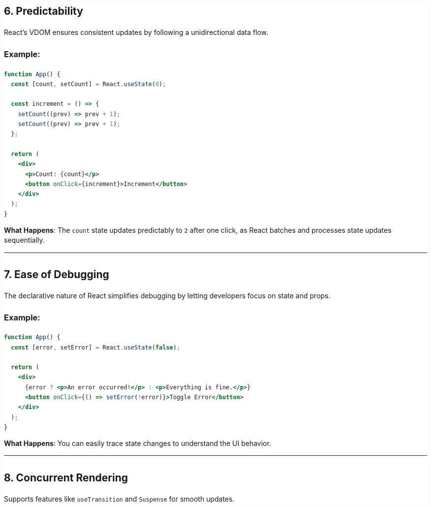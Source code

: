
## 6. Predictability
React’s VDOM ensures consistent updates by following a unidirectional data flow.

### Example:
```jsx
function App() {
  const [count, setCount] = React.useState(0);

  const increment = () => {
    setCount((prev) => prev + 1);
    setCount((prev) => prev + 1);
  };

  return (
    <div>
      <p>Count: {count}</p>
      <button onClick={increment}>Increment</button>
    </div>
  );
}
```
**What Happens**: The `count` state updates predictably to `2` after one click, as React batches and processes state updates sequentially.

---

## 7. Ease of Debugging
The declarative nature of React simplifies debugging by letting developers focus on state and props.

### Example:
```jsx
function App() {
  const [error, setError] = React.useState(false);

  return (
    <div>
      {error ? <p>An error occurred!</p> : <p>Everything is fine.</p>}
      <button onClick={() => setError(!error)}>Toggle Error</button>
    </div>
  );
}
```
**What Happens**: You can easily trace state changes to understand the UI behavior.

---

## 8. Concurrent Rendering
Supports features like `useTransition` and `Suspense` for smooth updates.
